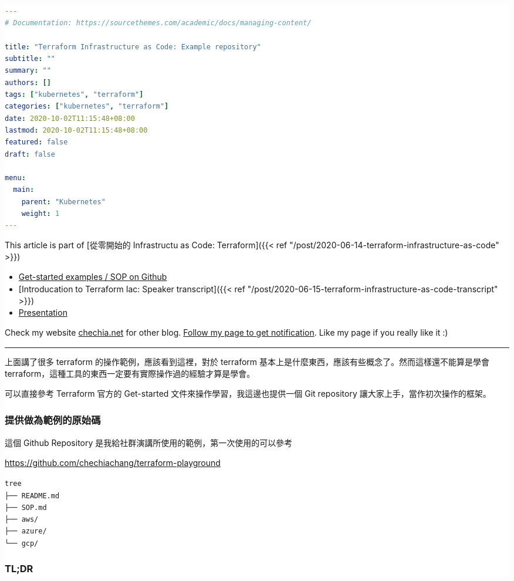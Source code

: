 ```yaml
---
# Documentation: https://sourcethemes.com/academic/docs/managing-content/

title: "Terraform Infrastructure as Code: Example repository"
subtitle: ""
summary: ""
authors: []
tags: ["kubernetes", "terraform"]
categories: ["kubernetes", "terraform"]
date: 2020-10-02T11:15:48+08:00
lastmod: 2020-10-02T11:15:48+08:00
featured: false
draft: false

menu:
  main:
    parent: "Kubernetes"
    weight: 1
---
```


This article is part of [從零開始的 Infrastructu as Code: Terraform]({{< ref "/post/2020-06-14-terraform-infrastructure-as-code" >}})
- [Get-started examples / SOP on Github](https://github.com/chechiachang/terraform-playground)
- [Introducation to Terraform Iac: Speaker transcript]({{< ref "/post/2020-06-15-terraform-infrastructure-as-code-transcript" >}})
- [Presentation](https://slides.com/chechiachang/terraform-introduction/edit)

Check my website [chechia.net](https://chechia.net) for other blog. [Follow my page to get notification](https://www.facebook.com/engineer.from.scratch). Like my page if you really like it :)

---

上面講了很多 terraform 的操作範例，應該看到這裡，對於 terraform 基本上是什麼東西，應該有些概念了。然而這樣還不能算是學會 terraform，這種工具的東西一定要有實際操作過的經驗才算是學會。

可以直接參考 Terraform 官方的 Get-started 文件來操作學習，我這邊也提供一個 Git repository 讓大家上手，當作初次操作的框架。

### 提供做為範例的原始碼

這個 Github Repository 是我給社群演講所使用的範例，第一次使用的可以參考

https://github.com/chechiachang/terraform-playground
```
tree
├── README.md
├── SOP.md
├── aws/
├── azure/
└── gcp/
```

### TL;DR
